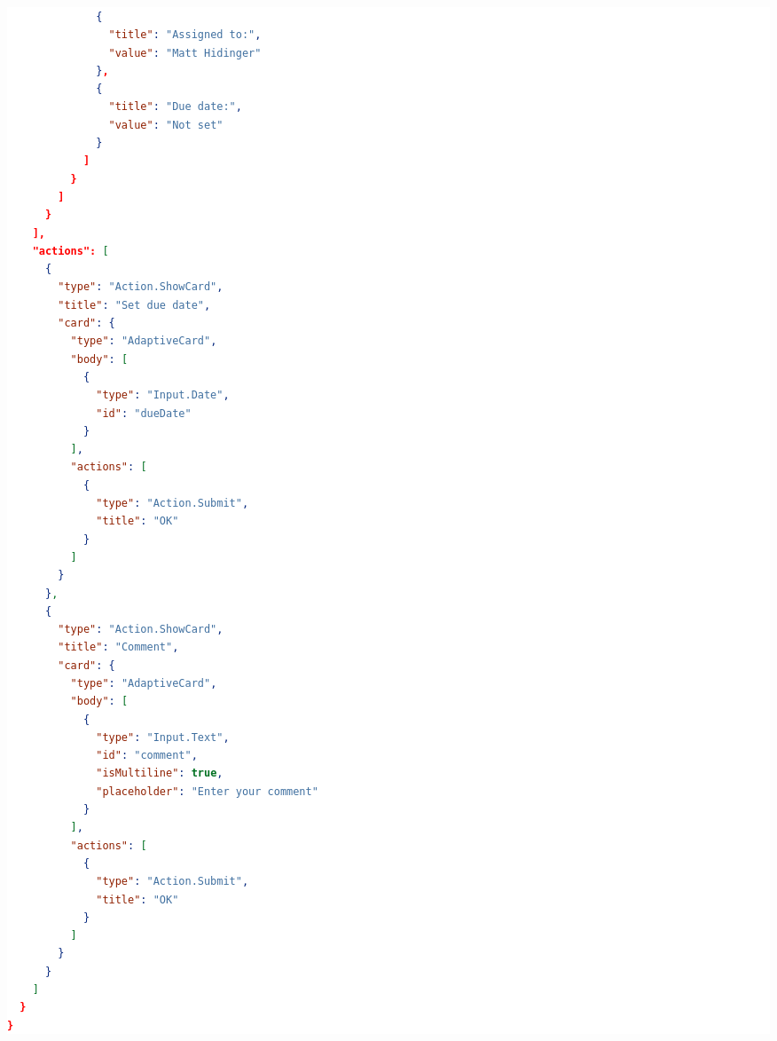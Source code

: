 ```json
              {
                "title": "Assigned to:",
                "value": "Matt Hidinger"
              },
              {
                "title": "Due date:",
                "value": "Not set"
              }
            ]
          }
        ]
      }
    ],
    "actions": [
      {
        "type": "Action.ShowCard",
        "title": "Set due date",
        "card": {
          "type": "AdaptiveCard",
          "body": [
            {
              "type": "Input.Date",
              "id": "dueDate"
            }
          ],
          "actions": [
            {
              "type": "Action.Submit",
              "title": "OK"
            }
          ]
        }
      },
      {
        "type": "Action.ShowCard",
        "title": "Comment",
        "card": {
          "type": "AdaptiveCard",
          "body": [
            {
              "type": "Input.Text",
              "id": "comment",
              "isMultiline": true,
              "placeholder": "Enter your comment"
            }
          ],
          "actions": [
            {
              "type": "Action.Submit",
              "title": "OK"
            }
          ]
        }
      }
    ]
  }  
}
```
